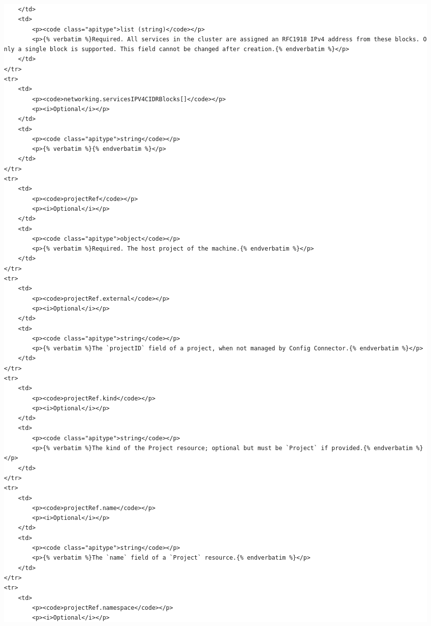         </td>
        <td>
            <p><code class="apitype">list (string)</code></p>
            <p>{% verbatim %}Required. All services in the cluster are assigned an RFC1918 IPv4 address from these blocks. Only a single block is supported. This field cannot be changed after creation.{% endverbatim %}</p>
        </td>
    </tr>
    <tr>
        <td>
            <p><code>networking.servicesIPV4CIDRBlocks[]</code></p>
            <p><i>Optional</i></p>
        </td>
        <td>
            <p><code class="apitype">string</code></p>
            <p>{% verbatim %}{% endverbatim %}</p>
        </td>
    </tr>
    <tr>
        <td>
            <p><code>projectRef</code></p>
            <p><i>Optional</i></p>
        </td>
        <td>
            <p><code class="apitype">object</code></p>
            <p>{% verbatim %}Required. The host project of the machine.{% endverbatim %}</p>
        </td>
    </tr>
    <tr>
        <td>
            <p><code>projectRef.external</code></p>
            <p><i>Optional</i></p>
        </td>
        <td>
            <p><code class="apitype">string</code></p>
            <p>{% verbatim %}The `projectID` field of a project, when not managed by Config Connector.{% endverbatim %}</p>
        </td>
    </tr>
    <tr>
        <td>
            <p><code>projectRef.kind</code></p>
            <p><i>Optional</i></p>
        </td>
        <td>
            <p><code class="apitype">string</code></p>
            <p>{% verbatim %}The kind of the Project resource; optional but must be `Project` if provided.{% endverbatim %}</p>
        </td>
    </tr>
    <tr>
        <td>
            <p><code>projectRef.name</code></p>
            <p><i>Optional</i></p>
        </td>
        <td>
            <p><code class="apitype">string</code></p>
            <p>{% verbatim %}The `name` field of a `Project` resource.{% endverbatim %}</p>
        </td>
    </tr>
    <tr>
        <td>
            <p><code>projectRef.namespace</code></p>
            <p><i>Optional</i></p>